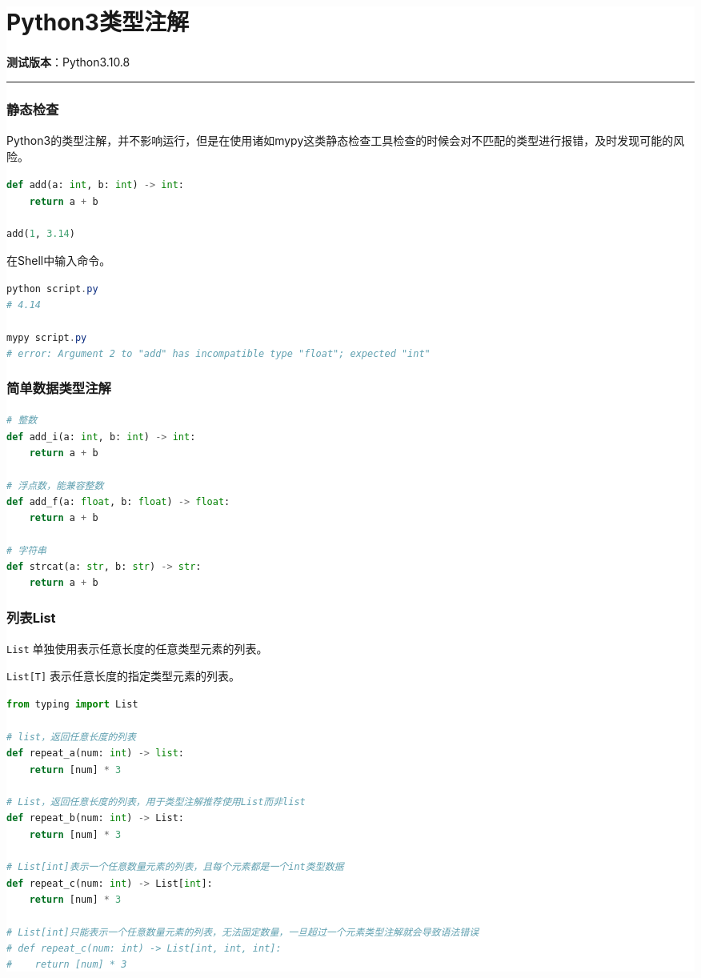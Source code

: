 Python3类型注解
================================================================================

__测试版本__：Python3.10.8

--------------------------------------------------------------------------------

### 静态检查

Python3的类型注解，并不影响运行，但是在使用诸如mypy这类静态检查工具检查的时候会对不匹配的类型进行报错，及时发现可能的风险。

```python
def add(a: int, b: int) -> int:
    return a + b

add(1, 3.14)
```

在Shell中输入命令。

```powershell
python script.py
# 4.14

mypy script.py
# error: Argument 2 to "add" has incompatible type "float"; expected "int"
```

### 简单数据类型注解

```python
# 整数
def add_i(a: int, b: int) -> int:
    return a + b

# 浮点数，能兼容整数
def add_f(a: float, b: float) -> float:
    return a + b

# 字符串
def strcat(a: str, b: str) -> str:
    return a + b
```

### 列表List

`List` 单独使用表示任意长度的任意类型元素的列表。

`List[T]` 表示任意长度的指定类型元素的列表。

```python
from typing import List

# list，返回任意长度的列表
def repeat_a(num: int) -> list:
    return [num] * 3

# List，返回任意长度的列表，用于类型注解推荐使用List而非list
def repeat_b(num: int) -> List:
    return [num] * 3

# List[int]表示一个任意数量元素的列表，且每个元素都是一个int类型数据
def repeat_c(num: int) -> List[int]:
    return [num] * 3

# List[int]只能表示一个任意数量元素的列表，无法固定数量，一旦超过一个元素类型注解就会导致语法错误
# def repeat_c(num: int) -> List[int, int, int]:
#    return [num] * 3
```